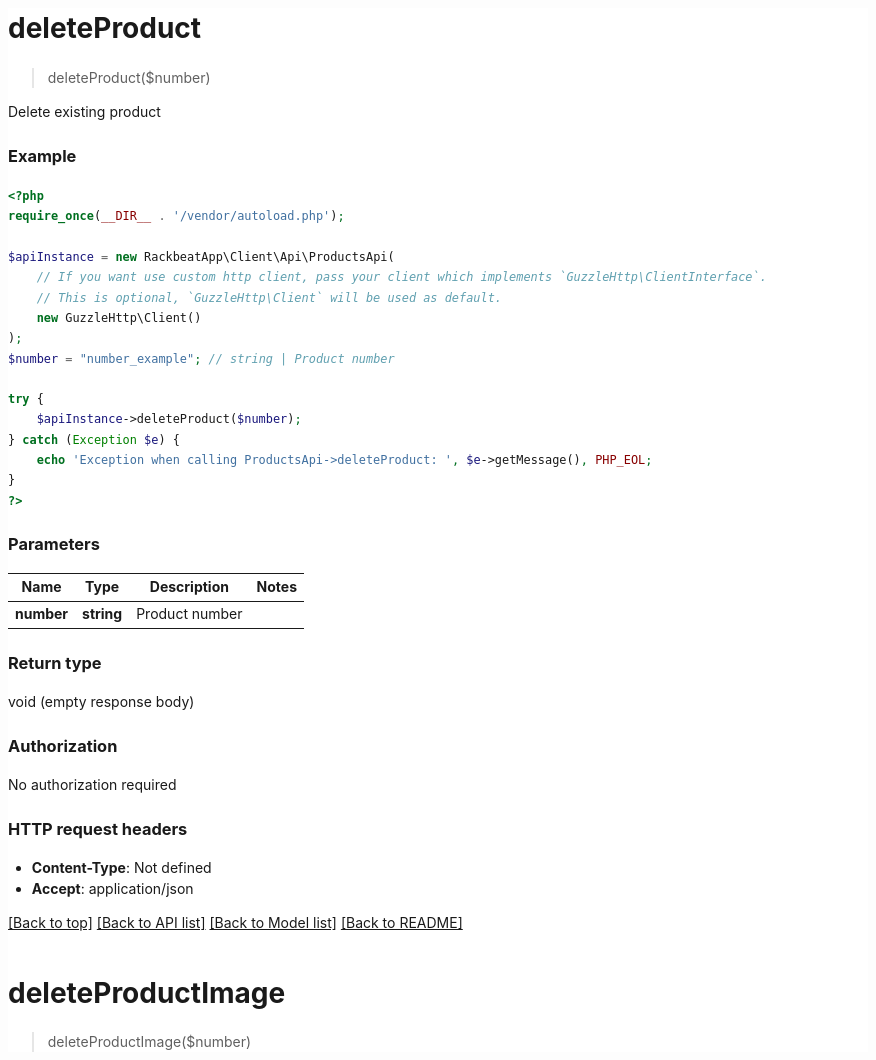 # **deleteProduct**
> deleteProduct($number)

Delete existing product



### Example
```php
<?php
require_once(__DIR__ . '/vendor/autoload.php');

$apiInstance = new RackbeatApp\Client\Api\ProductsApi(
    // If you want use custom http client, pass your client which implements `GuzzleHttp\ClientInterface`.
    // This is optional, `GuzzleHttp\Client` will be used as default.
    new GuzzleHttp\Client()
);
$number = "number_example"; // string | Product number

try {
    $apiInstance->deleteProduct($number);
} catch (Exception $e) {
    echo 'Exception when calling ProductsApi->deleteProduct: ', $e->getMessage(), PHP_EOL;
}
?>
```

### Parameters

Name | Type | Description  | Notes
------------- | ------------- | ------------- | -------------
 **number** | **string**| Product number |

### Return type

void (empty response body)

### Authorization

No authorization required

### HTTP request headers

 - **Content-Type**: Not defined
 - **Accept**: application/json

[[Back to top]](#) [[Back to API list]](../../README.md#documentation-for-api-endpoints) [[Back to Model list]](../../README.md#documentation-for-models) [[Back to README]](../../README.md)

# **deleteProductImage**
> deleteProductImage($number)

